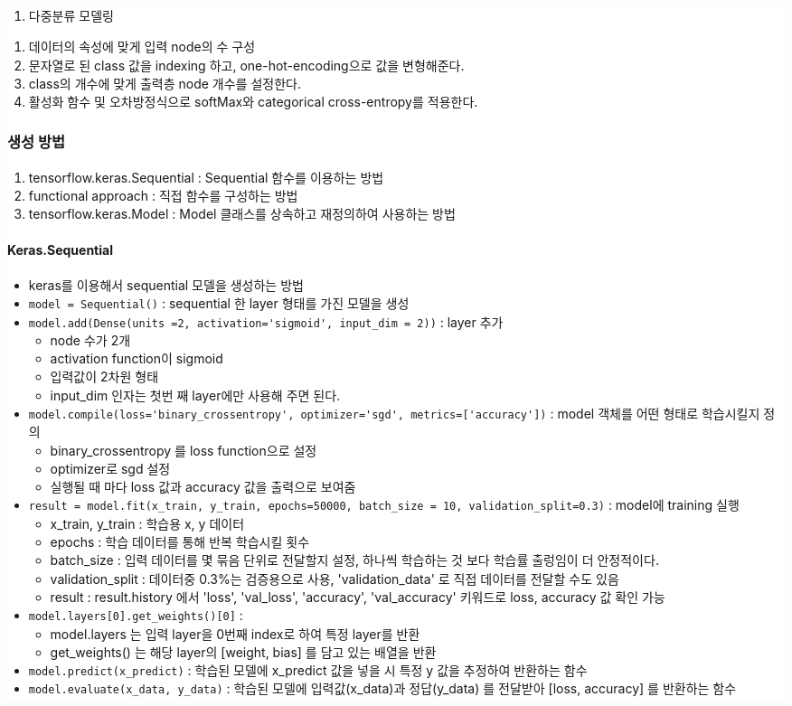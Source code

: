 1. 다중분류 모델링
  1) 데이터의 속성에 맞게 입력 node의 수 구성  
  2) 문자열로 된 class 값을 indexing 하고, one-hot-encoding으로 값을 변형해준다.  
  3) class의 개수에 맞게 출력층 node 개수를 설정한다.  
  4) 활성화 함수 및 오차방정식으로 softMax와 categorical cross-entropy를 적용한다.  

### 생성 방법
1. tensorflow.keras.Sequential : Sequential 함수를 이용하는 방법
2. functional approach : 직접 함수를 구성하는 방법
3. tensorflow.keras.Model : Model 클래스를 상속하고 재정의하여 사용하는 방법

#### Keras.Sequential
- keras를 이용해서 sequential 모델을 생성하는 방법
- `model = Sequential()` : sequential 한 layer 형태를 가진 모델을 생성
- `model.add(Dense(units =2, activation='sigmoid', input_dim = 2))` : layer 추가
  - node 수가 2개
  - activation function이 sigmoid
  - 입력값이 2차원 형태
  - input_dim 인자는 첫번 째 layer에만 사용해 주면 된다.
- `model.compile(loss='binary_crossentropy', optimizer='sgd', metrics=['accuracy'])` : model 객체를 어떤 형태로 학습시킬지 정의
  - binary_crossentropy 를 loss function으로 설정
  - optimizer로 sgd 설정
  - 실행될 때 마다 loss 값과 accuracy 값을 출력으로 보여줌
- `result = model.fit(x_train, y_train, epochs=50000, batch_size = 10, validation_split=0.3)` : model에 training 실행
  - x_train, y_train : 학습용 x, y 데이터  
  - epochs : 학습 데이터를 통해 반복 학습시킬 횟수  
  - batch_size : 입력 데이터를 몇 묶음 단위로 전달할지 설정, 하나씩 학습하는 것 보다 학습률 출렁임이 더 안정적이다.  
  - validation_split : 데이터중 0.3%는 검증용으로 사용, 'validation_data' 로 직접 데이터를 전달할 수도 있음
  - result : result.history 에서 'loss', 'val_loss', 'accuracy', 'val_accuracy' 키워드로 loss, accuracy 값 확인 가능
- `model.layers[0].get_weights()[0]` :
  - model.layers 는 입력 layer을 0번째 index로 하여 특정 layer를 반환  
  - get_weights() 는 해당 layer의 [weight, bias] 를 담고 있는 배열을 반환
- `model.predict(x_predict)` : 학습된 모델에 x_predict 값을 넣을 시 특정 y 값을 추정하여 반환하는 함수
- `model.evaluate(x_data, y_data)` : 학습된 모델에 입력값(x_data)과 정답(y_data) 를 전달받아 [loss, accuracy] 를 반환하는 함수
